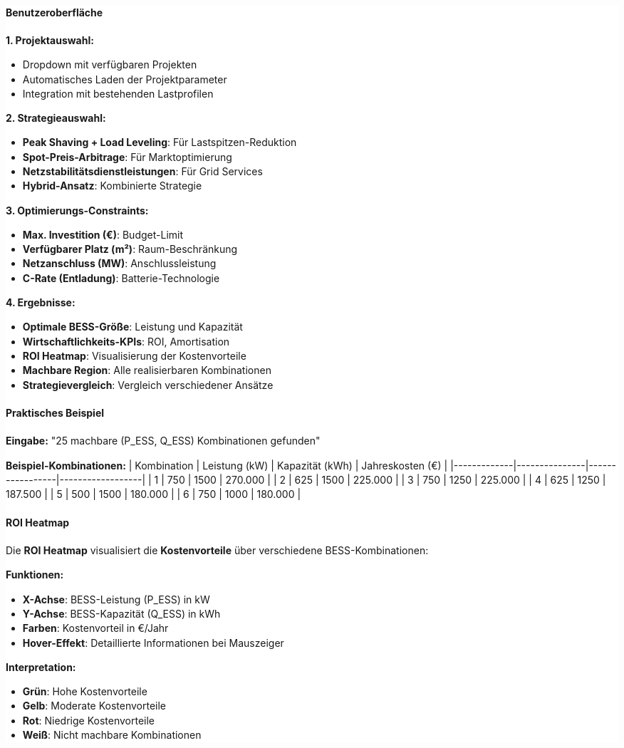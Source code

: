 #### Benutzeroberfläche

**1. Projektauswahl:**
- Dropdown mit verfügbaren Projekten
- Automatisches Laden der Projektparameter
- Integration mit bestehenden Lastprofilen

**2. Strategieauswahl:**
- **Peak Shaving + Load Leveling**: Für Lastspitzen-Reduktion
- **Spot-Preis-Arbitrage**: Für Marktoptimierung
- **Netzstabilitätsdienstleistungen**: Für Grid Services
- **Hybrid-Ansatz**: Kombinierte Strategie

**3. Optimierungs-Constraints:**
- **Max. Investition (€)**: Budget-Limit
- **Verfügbarer Platz (m²)**: Raum-Beschränkung
- **Netzanschluss (MW)**: Anschlussleistung
- **C-Rate (Entladung)**: Batterie-Technologie

**4. Ergebnisse:**
- **Optimale BESS-Größe**: Leistung und Kapazität
- **Wirtschaftlichkeits-KPIs**: ROI, Amortisation
- **ROI Heatmap**: Visualisierung der Kostenvorteile
- **Machbare Region**: Alle realisierbaren Kombinationen
- **Strategievergleich**: Vergleich verschiedener Ansätze

#### Praktisches Beispiel

**Eingabe:** "25 machbare (P_ESS, Q_ESS) Kombinationen gefunden"

**Beispiel-Kombinationen:**
| Kombination | Leistung (kW) | Kapazität (kWh) | Jahreskosten (€) |
|-------------|---------------|-----------------|------------------|
| 1 | 750 | 1500 | 270.000 |
| 2 | 625 | 1500 | 225.000 |
| 3 | 750 | 1250 | 225.000 |
| 4 | 625 | 1250 | 187.500 |
| 5 | 500 | 1500 | 180.000 |
| 6 | 750 | 1000 | 180.000 |

#### ROI Heatmap

Die **ROI Heatmap** visualisiert die **Kostenvorteile** über verschiedene BESS-Kombinationen:

**Funktionen:**
- **X-Achse**: BESS-Leistung (P_ESS) in kW
- **Y-Achse**: BESS-Kapazität (Q_ESS) in kWh
- **Farben**: Kostenvorteil in €/Jahr
- **Hover-Effekt**: Detaillierte Informationen bei Mauszeiger

**Interpretation:**
- **Grün**: Hohe Kostenvorteile
- **Gelb**: Moderate Kostenvorteile
- **Rot**: Niedrige Kostenvorteile
- **Weiß**: Nicht machbare Kombinationen
